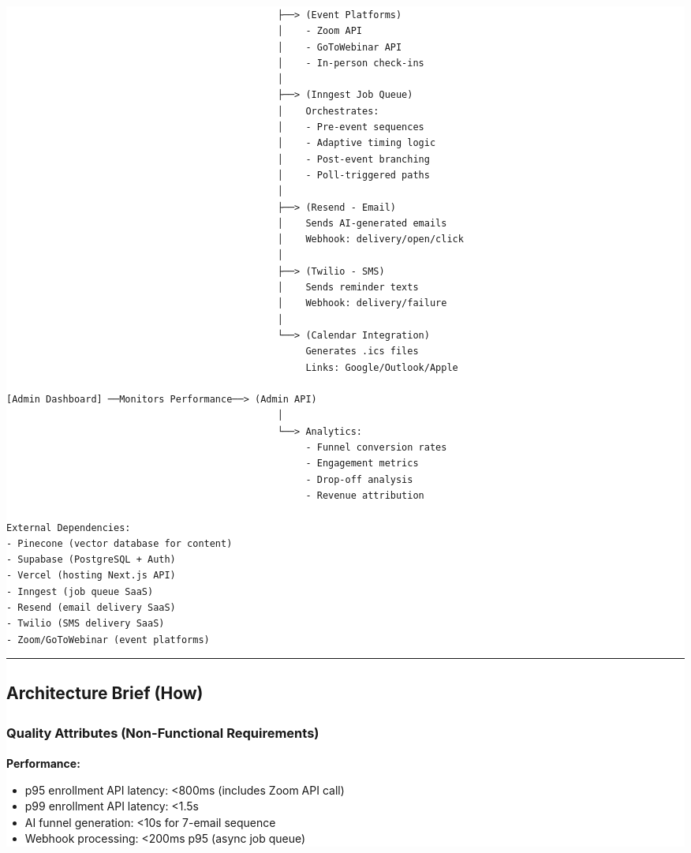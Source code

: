 ```
                                                ├──> (Event Platforms)
                                                │    - Zoom API
                                                │    - GoToWebinar API
                                                │    - In-person check-ins
                                                │
                                                ├──> (Inngest Job Queue)
                                                │    Orchestrates:
                                                │    - Pre-event sequences
                                                │    - Adaptive timing logic
                                                │    - Post-event branching
                                                │    - Poll-triggered paths
                                                │
                                                ├──> (Resend - Email)
                                                │    Sends AI-generated emails
                                                │    Webhook: delivery/open/click
                                                │
                                                ├──> (Twilio - SMS)
                                                │    Sends reminder texts
                                                │    Webhook: delivery/failure
                                                │
                                                └──> (Calendar Integration)
                                                     Generates .ics files
                                                     Links: Google/Outlook/Apple

[Admin Dashboard] ──Monitors Performance──> (Admin API)
                                                │
                                                └──> Analytics:
                                                     - Funnel conversion rates
                                                     - Engagement metrics
                                                     - Drop-off analysis
                                                     - Revenue attribution

External Dependencies:
- Pinecone (vector database for content)
- Supabase (PostgreSQL + Auth)
- Vercel (hosting Next.js API)
- Inngest (job queue SaaS)
- Resend (email delivery SaaS)
- Twilio (SMS delivery SaaS)
- Zoom/GoToWebinar (event platforms)
```

---

## Architecture Brief (How)

### Quality Attributes (Non-Functional Requirements)

**Performance:**
- p95 enrollment API latency: <800ms (includes Zoom API call)
- p99 enrollment API latency: <1.5s
- AI funnel generation: <10s for 7-email sequence
- Webhook processing: <200ms p95 (async job queue)
